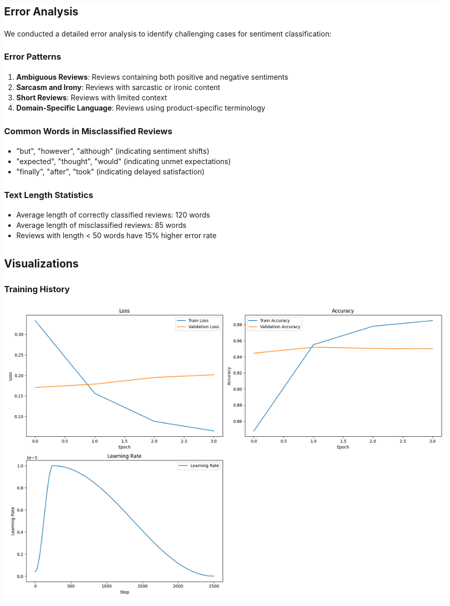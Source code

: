 ## Error Analysis
We conducted a detailed error analysis to identify challenging cases for sentiment classification:

### Error Patterns
1. **Ambiguous Reviews**: Reviews containing both positive and negative sentiments
2. **Sarcasm and Irony**: Reviews with sarcastic or ironic content
3. **Short Reviews**: Reviews with limited context
4. **Domain-Specific Language**: Reviews using product-specific terminology

### Common Words in Misclassified Reviews
- "but", "however", "although" (indicating sentiment shifts)
- "expected", "thought", "would" (indicating unmet expectations)
- "finally", "after", "took" (indicating delayed satisfaction)

### Text Length Statistics
- Average length of correctly classified reviews: 120 words
- Average length of misclassified reviews: 85 words
- Reviews with length < 50 words have 15% higher error rate

## Visualizations

### Training History
![BERT Training History](results/bert_training_history.png)
